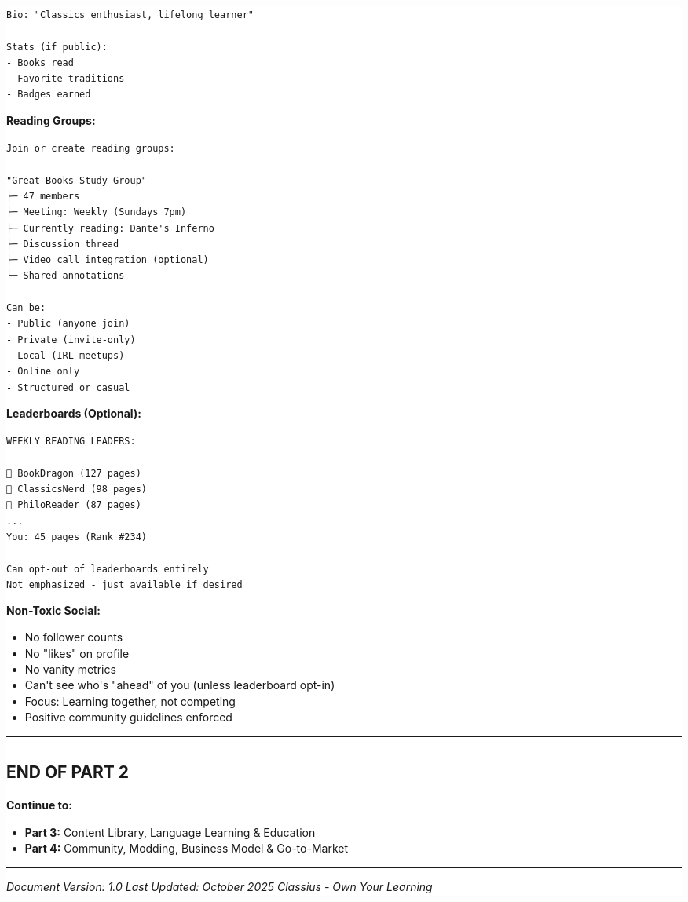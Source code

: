 ```
Bio: "Classics enthusiast, lifelong learner"

Stats (if public):
- Books read
- Favorite traditions
- Badges earned
```

**Reading Groups:**
```
Join or create reading groups:

"Great Books Study Group"
├─ 47 members
├─ Meeting: Weekly (Sundays 7pm)
├─ Currently reading: Dante's Inferno
├─ Discussion thread
├─ Video call integration (optional)
└─ Shared annotations

Can be:
- Public (anyone join)
- Private (invite-only)
- Local (IRL meetups)
- Online only
- Structured or casual
```

**Leaderboards (Optional):**
```
WEEKLY READING LEADERS:

🥇 BookDragon (127 pages)
🥈 ClassicsNerd (98 pages)
🥉 PhiloReader (87 pages)
...
You: 45 pages (Rank #234)

Can opt-out of leaderboards entirely
Not emphasized - just available if desired
```

**Non-Toxic Social:**
- No follower counts
- No "likes" on profile
- No vanity metrics
- Can't see who's "ahead" of you (unless leaderboard opt-in)
- Focus: Learning together, not competing
- Positive community guidelines enforced

---

## END OF PART 2

**Continue to:**
- **Part 3:** Content Library, Language Learning & Education
- **Part 4:** Community, Modding, Business Model & Go-to-Market

---

*Document Version: 1.0*
*Last Updated: October 2025*
*Classius - Own Your Learning*
